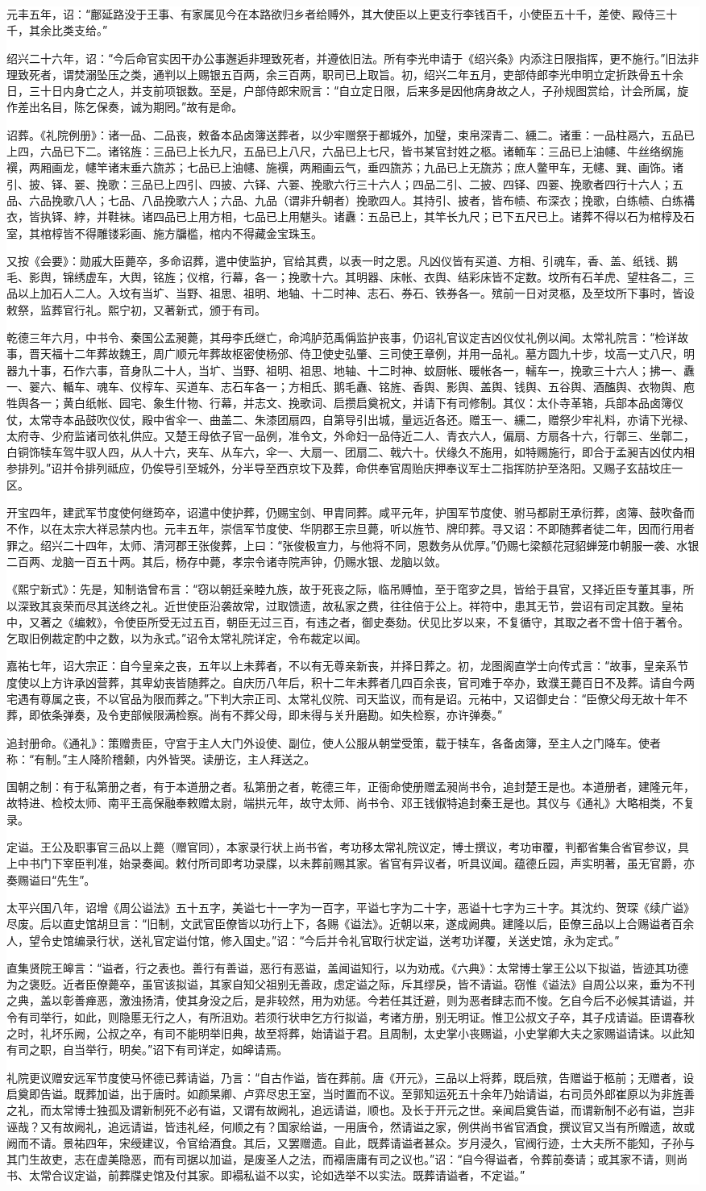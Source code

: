 元丰五年，诏：“鄜延路没于王事、有家属见今在本路欲归乡者给赙外，其大使臣以上更支行李钱百千，小使臣五十千，差使、殿侍三十千，其余比类支给。”

绍兴二十六年，诏：“今后命官实因干办公事邂逅非理致死者，并遵依旧法。所有李光申请于《绍兴条》内添注日限指挥，更不施行。”旧法非理致死者，谓焚溺坠压之类，通判以上赐银五百两，余三百两，职司已上取旨。初，绍兴二年五月，吏部侍郎李光申明立定折跌骨五十余日，三十日内身亡之人，并支前项银数。至是，户部侍郎宋贶言：“自立定日限，后来多是因他病身故之人，子孙规图赏给，计会所属，旋作差出名目，陈乞保奏，诚为期罔。”故有是命。

诏葬。《礼院例册》：诸一品、二品丧，敕备本品卤簿送葬者，以少牢赠祭于都城外，加璧，束帛深青二、纁二。诸重：一品柱鬲六，五品已上四，六品已下二。诸铭旌：三品已上长九尺，五品已上八尺，六品已上七尺，皆书某官封姓之柩。诸輀车：三品已上油幰、牛丝络纲施襈，两厢画龙，幰竿诸末垂六旒苏；七品已上油幰、施襈，两厢画云气，垂四旒苏；九品已上无旒苏；庶人鳖甲车，无幰、巽、画饰。诸引、披、铎、翣、挽歌：三品已上四引、四披、六铎、六翣、挽歌六行三十六人；四品二引、二披、四铎、四翣、挽歌者四行十六人；五品、六品挽歌八人；七品、八品挽歌六人；六品、九品（谓非升朝者）挽歌四人。其持引、披者，皆布帻、布深衣；挽歌，白练帻、白练褠衣，皆执铎、綍，并鞋袜。诸四品已上用方相，七品已上用魌头。诸纛：五品已上，其竿长九尺；已下五尺已上。诸葬不得以石为棺椁及石室，其棺椁皆不得雕镂彩画、施方牖槛，棺内不得藏金宝珠玉。

又按《会要》：勋戚大臣薨卒，多命诏葬，遣中使监护，官给其费，以表一时之恩。凡凶仪皆有买道、方相、引魂车，香、盖、纸钱、鹅毛、影舆，锦绣虚车，大舆，铭旌；仪棺，行幕，各一；挽歌十六。其明器、床帐、衣舆、结彩床皆不定数。坟所有石羊虎、望柱各二，三品以上加石人二人。入坟有当圹、当野、祖思、祖明、地轴、十二时神、志石、券石、铁券各一。殡前一日对灵柩，及至坟所下事时，皆设敕祭，监葬官行礼。熙宁初，又著新式，颁于有司。

乾德三年六月，中书令、秦国公孟昶薨，其母李氏继亡，命鸿胪范禹偁监护丧事，仍诏礼官议定吉凶仪仗礼例以闻。太常礼院言：“检详故事，晋天福十二年葬故魏王，周广顺元年葬故枢密使杨邠、侍卫使史弘肇、三司使王章例，并用一品礼。墓方圆九十步，坟高一丈八尺，明器九十事，石作六事，音身队二十人，当圹、当野、祖明、祖思、地轴、十二时神、蚊厨帐、暖帐各一，轜车一，挽歌三十六人；拂一、纛一、翣六、輴车、魂车、仪椁车、买道车、志石车各一；方相氏、鹅毛纛、铭旌、香舆、影舆、盖舆、钱舆、五谷舆、酒醢舆、衣物舆、庖牲舆各一；黄白纸帐、园宅、象生什物、行幕，并志文、挽歌词、启攒启奠祝文，并请下有司修制。其仪：太仆寺革辂，兵部本品卤簿仪仗，太常寺本品鼓吹仪仗，殿中省伞一、曲盖二、朱漆团扇四，自第导引出城，量远近各还。赠玉一、纁二，赠祭少牢礼料，亦请下光禄、太府寺、少府监诸司依礼供应。又楚王母依子官一品例，准令文，外命妇一品侍近二人、青衣六人，偏扇、方扇各十六，行鄣三、坐鄣二，白铜饰犊车驾牛驭人四，从人十六，夹车、从车六，伞一、大扇一、团扇二、戟六十。伏缘久不施用，如特赐施行，即合于孟昶吉凶仗内相参排列。”诏并令排列祗应，仍俟导引至城外，分半导至西京坟下及葬，命供奉官周贻庆押奉议军士二指挥防护至洛阳。又赐子玄喆坟庄一区。

开宝四年，建武军节度使何继筠卒，诏遣中使护葬，仍赐宝剑、甲胄同葬。咸平元年，护国军节度使、驸马都尉王承衍葬，卤簿、鼓吹备而不作，以在太宗大祥忌禁内也。元丰五年，崇信军节度使、华阴郡王宗旦薨，听以旌节、牌印葬。寻又诏：不即随葬者徒二年，因而行用者罪之。绍兴二十四年，太师、清河郡王张俊葬，上曰：“张俊极宣力，与他将不同，恩数务从优厚。”仍赐七梁额花冠貂蝉笼巾朝服一袭、水银二百两、龙脑一百五十两。其后，杨存中薨，孝宗令诸寺院声钟，仍赐水银、龙脑以敛。

《熙宁新式》：先是，知制诰曾布言：“窃以朝廷亲睦九族，故于死丧之际，临吊赙恤，至于窀穸之具，皆给于县官，又择近臣专董其事，所以深致其哀荣而尽其送终之礼。近世使臣沿袭故常，过取馈遗，故私家之费，往往倍于公上。祥符中，患其无节，尝诏有司定其数。皇祐中，又著之《编敕》，令使臣所受无过五百，朝臣无过三百，有违之者，御史奏劾。伏见比岁以来，不复循守，其取之者不啻十倍于著令。乞取旧例裁定酌中之数，以为永式。”诏令太常礼院详定，令布裁定以闻。

嘉祐七年，诏大宗正：自今皇亲之丧，五年以上未葬者，不以有无尊亲新丧，并择日葬之。初，龙图阁直学士向传式言：“故事，皇亲系节度使以上方许承凶营葬，其卑幼丧皆随葬之。自庆历八年后，积十二年未葬者几四百余丧，官司难于卒办，致濮王薨百日不及葬。请自今两宅遇有尊属之丧，不以官品为限而葬之。”下判大宗正司、太常礼仪院、司天监议，而有是诏。元祐中，又诏御史台：“臣僚父母无故十年不葬，即依条弹奏，及令吏部候限满检察。尚有不葬父母，即未得与关升磨勘。如失检察，亦许弹奏。”

追封册命。《通礼》：策赠贵臣，守宫于主人大门外设使、副位，使人公服从朝堂受策，载于犊车，各备卤簿，至主人之门降车。使者称：“有制。”主人降阶稽颡，内外皆哭。读册讫，主人拜送之。

国朝之制：有于私第册之者，有于本道册之者。私第册之者，乾德三年，正衙命使册赠孟昶尚书令，追封楚王是也。本道册者，建隆元年，故特进、检校太师、南平王高保融奉敕赠太尉，端拱元年，故守太师、尚书令、邓王钱俶特追封秦王是也。其仪与《通礼》大略相类，不复录。

定谥。王公及职事官三品以上薨（赠官同），本家录行状上尚书省，考功移太常礼院议定，博士撰议，考功审覆，判都省集合省官参议，具上中书门下宰臣判准，始录奏闻。敕付所司即考功录牒，以未葬前赐其家。省官有异议者，听具议闻。蕴德丘园，声实明著，虽无官爵，亦奏赐谥曰“先生”。

太平兴国八年，诏增《周公谥法》五十五字，美谥七十一字为一百字，平谥七字为二十字，恶谥十七字为三十字。其沈约、贺琛《续广谥》尽废。后以直史馆胡旦言：“旧制，文武官臣僚皆以功行上下，各赐《谥法》。近朝以来，遂成阙典。建隆以后，臣僚三品以上合赐谥者百余人，望令史馆编录行状，送礼官定谥付馆，修入国史。”诏：“今后并令礼官取行状定谥，送考功详覆，关送史馆，永为定式。”

直集贤院王皞言：“谥者，行之表也。善行有善谥，恶行有恶谥，盖闻谥知行，以为劝戒。《六典》：太常博士掌王公以下拟谥，皆迹其功德为之褒贬。近者臣僚薨卒，虽官该拟谥，其家自知父祖别无善政，虑定谥之际，斥其缪戾，皆不请谥。窃惟《谥法》自周公以来，垂为不刊之典，盖以彰善瘅恶，激浊扬清，使其身没之后，是非较然，用为劝惩。今若任其迁避，则为恶者肆志而不悛。乞自今后不必候其请谥，并令有司举行，如此，则隐慝无行之人，有所沮劝。若须行状申乞方行拟谥，考诸方册，别无明证。惟卫公叔文子卒，其子戍请谥。臣谓春秋之时，礼坏乐阙，公叔之卒，有司不能明举旧典，故至将葬，始请谥于君。且周制，太史掌小丧赐谥，小史掌卿大夫之家赐谥请诔。以此知有司之职，自当举行，明矣。”诏下有司详定，如皞请焉。

礼院更议赠安远军节度使马怀德已葬请谥，乃言：“自古作谥，皆在葬前。唐《开元》，三品以上将葬，既启殡，告赠谥于柩前；无赠者，设启奠即告谥。既葬加谥，出于唐时。如颜杲卿、卢弈尽忠王室，当时置而不议。至郭知运死五十余年乃始请谥，右司员外郎崔原以为非旌善之礼，而太常博士独孤及谓新制死不必有谥，又谓有故阙礼，追远请谥，顺也。及长于开元之世。亲闻启奠告谥，而谓新制不必有谥，岂非诬哉？又有故阙礼，追远请谥，皆违礼经，何顺之有？国家给谥，一用唐令，然请谥之家，例供尚书省官酒食，撰议官又当有所赠遗，故或阙而不请。景祐四年，宋绶建议，令官给酒食。其后，又罢赠遗。自此，既葬请谥者甚众。岁月浸久，官阀行迹，士大夫所不能知，子孙与其门生故吏，志在虚美隐恶，而有司据以加谥，是废圣人之法，而褟唐庸有司之议也。”诏：“自今得谥者，令葬前奏请；或其家不请，则尚书、太常合议定谥，前葬牒史馆及付其家。即褟私谥不以实，论如选举不以实法。既葬请谥者，不定谥。”
